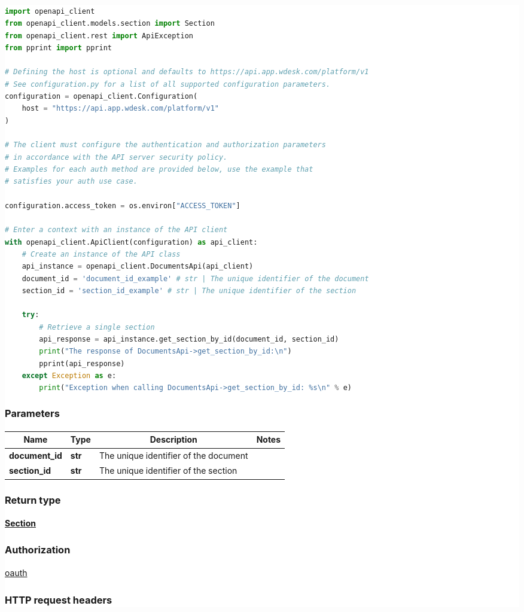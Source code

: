 ```python
import openapi_client
from openapi_client.models.section import Section
from openapi_client.rest import ApiException
from pprint import pprint

# Defining the host is optional and defaults to https://api.app.wdesk.com/platform/v1
# See configuration.py for a list of all supported configuration parameters.
configuration = openapi_client.Configuration(
    host = "https://api.app.wdesk.com/platform/v1"
)

# The client must configure the authentication and authorization parameters
# in accordance with the API server security policy.
# Examples for each auth method are provided below, use the example that
# satisfies your auth use case.

configuration.access_token = os.environ["ACCESS_TOKEN"]

# Enter a context with an instance of the API client
with openapi_client.ApiClient(configuration) as api_client:
    # Create an instance of the API class
    api_instance = openapi_client.DocumentsApi(api_client)
    document_id = 'document_id_example' # str | The unique identifier of the document
    section_id = 'section_id_example' # str | The unique identifier of the section

    try:
        # Retrieve a single section
        api_response = api_instance.get_section_by_id(document_id, section_id)
        print("The response of DocumentsApi->get_section_by_id:\n")
        pprint(api_response)
    except Exception as e:
        print("Exception when calling DocumentsApi->get_section_by_id: %s\n" % e)
```



### Parameters


Name | Type | Description  | Notes
------------- | ------------- | ------------- | -------------
 **document_id** | **str**| The unique identifier of the document | 
 **section_id** | **str**| The unique identifier of the section | 

### Return type

[**Section**](Section.md)

### Authorization

[oauth](../README.md#oauth)

### HTTP request headers
